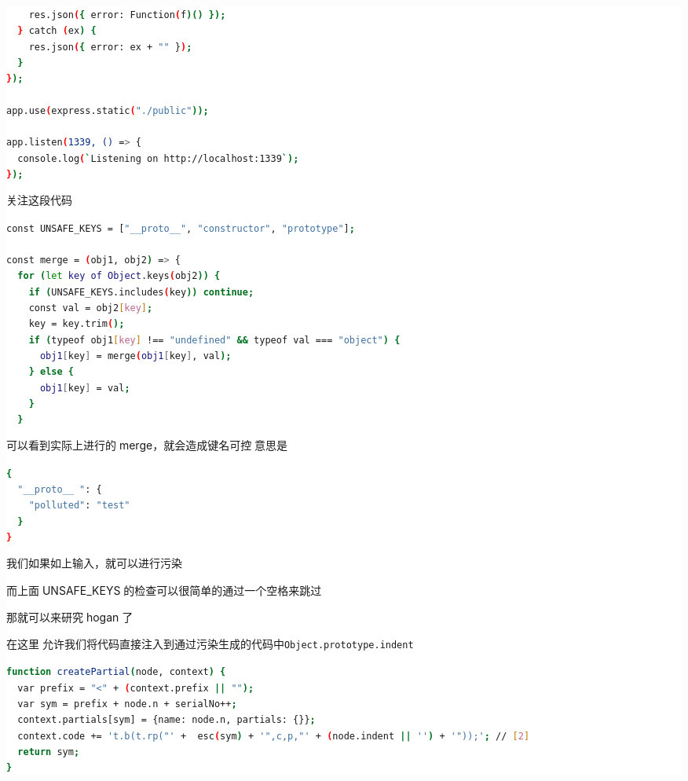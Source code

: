 ```bash
    res.json({ error: Function(f)() });
  } catch (ex) {
    res.json({ error: ex + "" });
  }
});

app.use(express.static("./public"));

app.listen(1339, () => {
  console.log(`Listening on http://localhost:1339`);
});
```

关注这段代码

```bash
const UNSAFE_KEYS = ["__proto__", "constructor", "prototype"];

const merge = (obj1, obj2) => {
  for (let key of Object.keys(obj2)) {
    if (UNSAFE_KEYS.includes(key)) continue;
    const val = obj2[key];
    key = key.trim();
    if (typeof obj1[key] !== "undefined" && typeof val === "object") {
      obj1[key] = merge(obj1[key], val);
    } else {
      obj1[key] = val;
    }
  }
```

可以看到实际上进行的 merge，就会造成键名可控 意思是

```bash
{
  "__proto__ ": {
    "polluted": "test"
  }
}
```

我们如果如上输入，就可以进行污染

而上面 UNSAFE\_KEYS 的检查可以很简单的通过一个空格来跳过

那就可以来研究 hogan 了

在这里 允许我们将代码直接注入到通过污染生成的代码中`Object.prototype.indent`

```bash
function createPartial(node, context) {
  var prefix = "<" + (context.prefix || "");
  var sym = prefix + node.n + serialNo++;
  context.partials[sym] = {name: node.n, partials: {}};
  context.code += 't.b(t.rp("' +  esc(sym) + '",c,p,"' + (node.indent || '') + '"));'; // [2]
  return sym;
}
```
